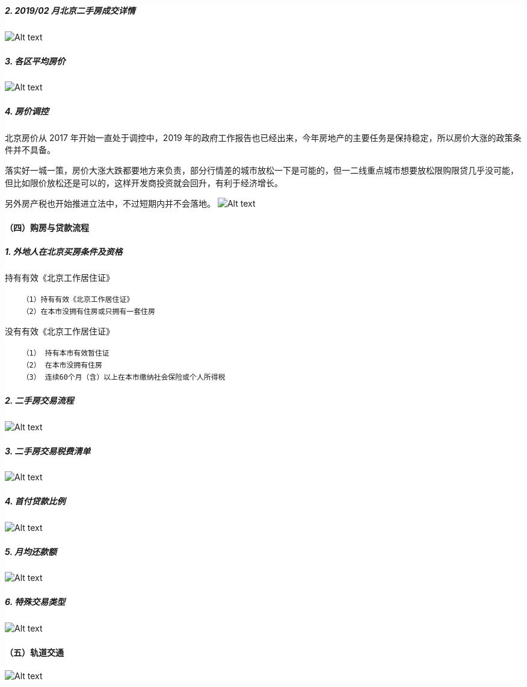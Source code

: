 ##### <a name="2019/02 月北京二手房成交详情">2. 2019/02 月北京二手房成交详情</a>
![Alt text](attachments/images/1553935821805.png)

##### <a name="各区平均房价">3. 各区平均房价</a>
![Alt text](attachments/images/1553935927076.png)

##### <a name="房价调控">4. 房价调控</a>

北京房价从 2017 年开始一直处于调控中，2019 年的政府工作报告也已经出来，今年房地产的主要任务是保持稳定，所以房价大涨的政策条件并不具备。

落实好一城一策，房价大涨大跌都要地方来负责，部分行情差的城市放松一下是可能的，但一二线重点城市想要放松限购限贷几乎没可能，但比如限价放松还是可以的，这样开发商投资就会回升，有利于经济增长。

另外房产税也开始推进立法中，不过短期内并不会落地。
![Alt text](attachments/images/1553999220890.png)




#### <a name="购房与贷款流程">（四）购房与贷款流程</a>

##### <a herf="外地人在北京买房条件及资格">1. 外地人在北京买房条件及资格 </a>

 持有有效《北京工作居住证》

		（1）持有有效《北京工作居住证》
		（2）在本市没拥有住房或只拥有一套住房

 没有有效《北京工作居住证》

		（1） 持有本市有效暂住证
		（2） 在本市没拥有住房
		（3） 连续60个月（含）以上在本市缴纳社会保险或个人所得税

##### <a name="二手房交易流程">2. 二手房交易流程</a>
 ![Alt text](attachments/images/1553930407082.png)

##### <a name="二手房交易税费清单">3.  二手房交易税费清单</a>

![Alt text](attachments/images/1553929972644.png)

##### <a name="首付贷款比例">4. 首付贷款比例</a>
 ![Alt text](attachments/images/1553930069513.png)

##### <a name="月均还款额">5. 月均还款额</a>
![Alt text](attachments/images/1553930217601.png)

##### <a name="特殊交易类型">6.  特殊交易类型</a>
 ![Alt text](attachments/images/1553930304371.png)

#### <a name="轨道交通">（五）轨道交通</a>

![Alt text](attachments/images/1553938039934.png)
